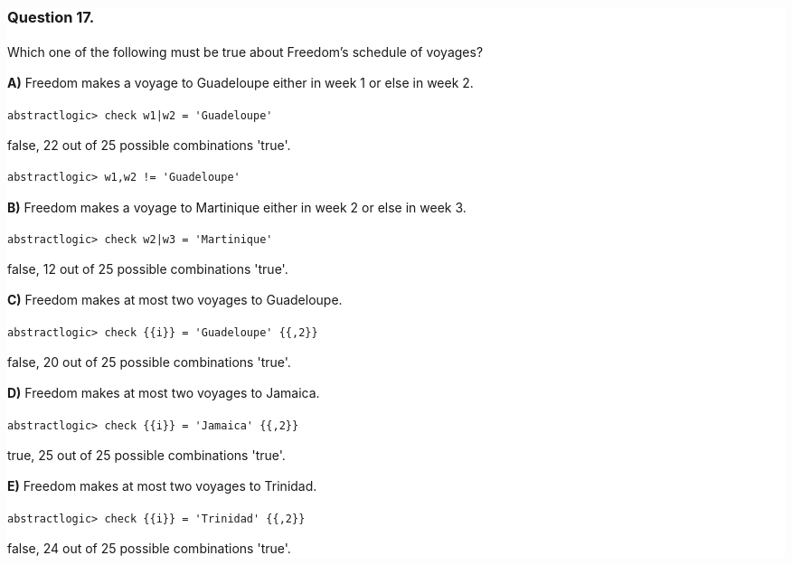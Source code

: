 ### Question 17.
Which one of the following must be true about Freedom’s schedule of voyages?

**A)** Freedom makes a voyage to Guadeloupe either in week 1 or else in week 2.
```
abstractlogic> check w1|w2 = 'Guadeloupe'
```
false, 22 out of 25 possible combinations 'true'.
```
abstractlogic> w1,w2 != 'Guadeloupe'
```

**B)** Freedom makes a voyage to Martinique either in week 2 or else in week 3.
```
abstractlogic> check w2|w3 = 'Martinique'
```
false, 12 out of 25 possible combinations 'true'.

**C)** Freedom makes at most two voyages to Guadeloupe.
```
abstractlogic> check {{i}} = 'Guadeloupe' {{,2}}
```
false, 20 out of 25 possible combinations 'true'.

**D)** Freedom makes at most two voyages to Jamaica.
```
abstractlogic> check {{i}} = 'Jamaica' {{,2}}
```
true, 25 out of 25 possible combinations 'true'.

**E)** Freedom makes at most two voyages to Trinidad.
```
abstractlogic> check {{i}} = 'Trinidad' {{,2}}
```
false, 24 out of 25 possible combinations 'true'.
